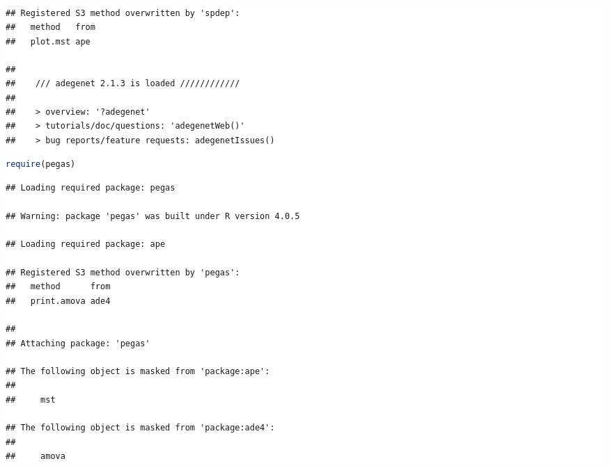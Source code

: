     ## Registered S3 method overwritten by 'spdep':
    ##   method   from
    ##   plot.mst ape

    ## 
    ##    /// adegenet 2.1.3 is loaded ////////////
    ## 
    ##    > overview: '?adegenet'
    ##    > tutorials/doc/questions: 'adegenetWeb()' 
    ##    > bug reports/feature requests: adegenetIssues()

``` r
require(pegas)
```

    ## Loading required package: pegas

    ## Warning: package 'pegas' was built under R version 4.0.5

    ## Loading required package: ape

    ## Registered S3 method overwritten by 'pegas':
    ##   method      from
    ##   print.amova ade4

    ## 
    ## Attaching package: 'pegas'

    ## The following object is masked from 'package:ape':
    ## 
    ##     mst

    ## The following object is masked from 'package:ade4':
    ## 
    ##     amova
